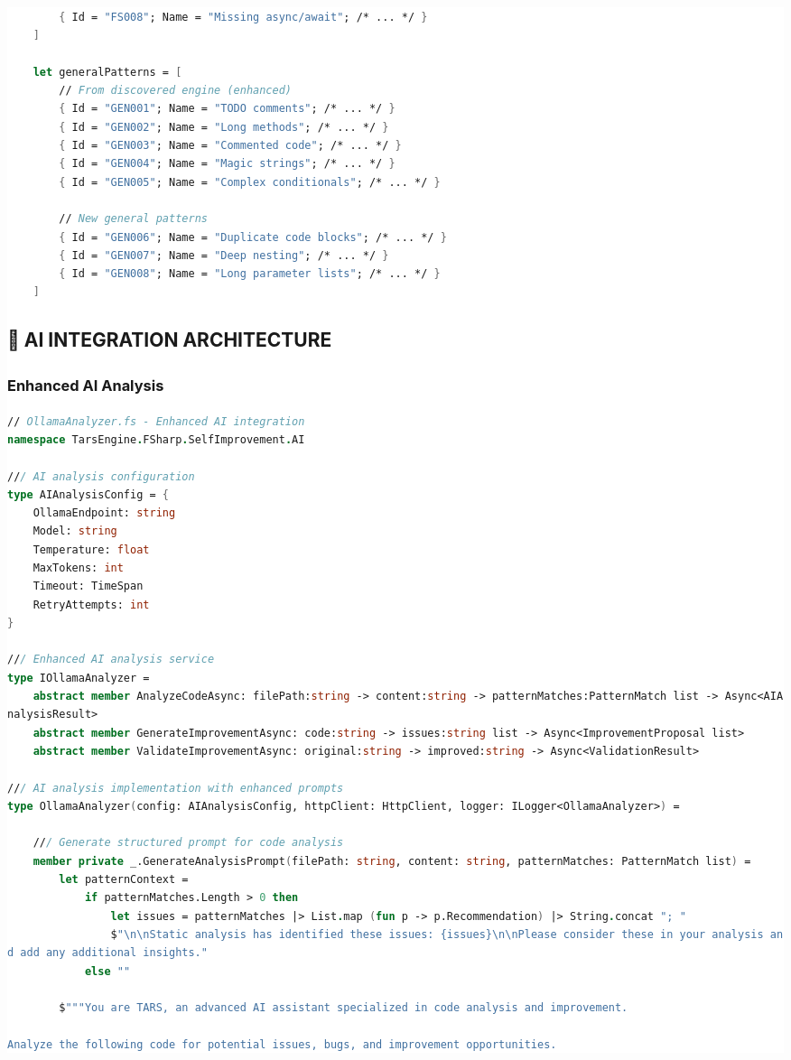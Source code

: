 ```fsharp
        { Id = "FS008"; Name = "Missing async/await"; /* ... */ }
    ]
    
    let generalPatterns = [
        // From discovered engine (enhanced)
        { Id = "GEN001"; Name = "TODO comments"; /* ... */ }
        { Id = "GEN002"; Name = "Long methods"; /* ... */ }
        { Id = "GEN003"; Name = "Commented code"; /* ... */ }
        { Id = "GEN004"; Name = "Magic strings"; /* ... */ }
        { Id = "GEN005"; Name = "Complex conditionals"; /* ... */ }
        
        // New general patterns
        { Id = "GEN006"; Name = "Duplicate code blocks"; /* ... */ }
        { Id = "GEN007"; Name = "Deep nesting"; /* ... */ }
        { Id = "GEN008"; Name = "Long parameter lists"; /* ... */ }
    ]
```

## 🤖 **AI INTEGRATION ARCHITECTURE**

### **Enhanced AI Analysis**
```fsharp
// OllamaAnalyzer.fs - Enhanced AI integration
namespace TarsEngine.FSharp.SelfImprovement.AI

/// AI analysis configuration
type AIAnalysisConfig = {
    OllamaEndpoint: string
    Model: string
    Temperature: float
    MaxTokens: int
    Timeout: TimeSpan
    RetryAttempts: int
}

/// Enhanced AI analysis service
type IOllamaAnalyzer =
    abstract member AnalyzeCodeAsync: filePath:string -> content:string -> patternMatches:PatternMatch list -> Async<AIAnalysisResult>
    abstract member GenerateImprovementAsync: code:string -> issues:string list -> Async<ImprovementProposal list>
    abstract member ValidateImprovementAsync: original:string -> improved:string -> Async<ValidationResult>

/// AI analysis implementation with enhanced prompts
type OllamaAnalyzer(config: AIAnalysisConfig, httpClient: HttpClient, logger: ILogger<OllamaAnalyzer>) =
    
    /// Generate structured prompt for code analysis
    member private _.GenerateAnalysisPrompt(filePath: string, content: string, patternMatches: PatternMatch list) =
        let patternContext = 
            if patternMatches.Length > 0 then
                let issues = patternMatches |> List.map (fun p -> p.Recommendation) |> String.concat "; "
                $"\n\nStatic analysis has identified these issues: {issues}\n\nPlease consider these in your analysis and add any additional insights."
            else ""
        
        $"""You are TARS, an advanced AI assistant specialized in code analysis and improvement.

Analyze the following code for potential issues, bugs, and improvement opportunities.
```